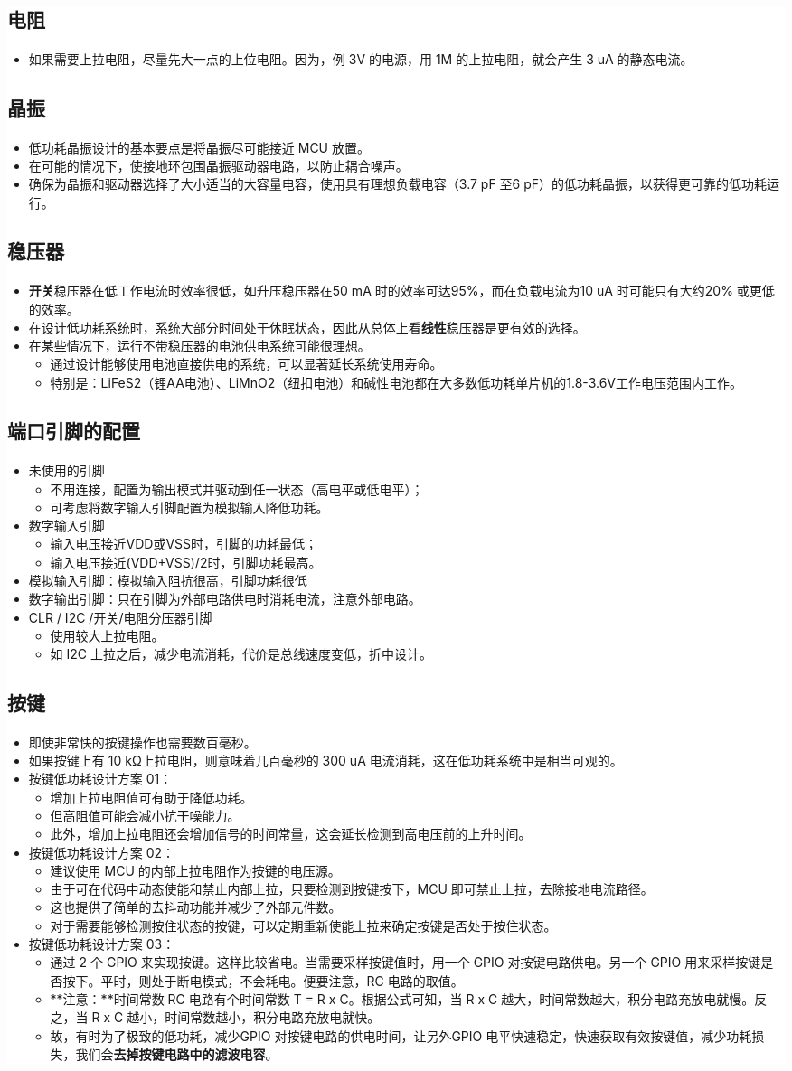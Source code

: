 ## 电阻

- 如果需要上拉电阻，尽量先大一点的上位电阻。因为，例 3V 的电源，用 1M 的上拉电阻，就会产生 3 uA 的静态电流。

## 晶振

- 低功耗晶振设计的基本要点是将晶振尽可能接近 MCU 放置。
- 在可能的情况下，使接地环包围晶振驱动器电路，以防止耦合噪声。
- 确保为晶振和驱动器选择了大小适当的大容量电容，使用具有理想负载电容（3.7 pF 至6 pF）的低功耗晶振，以获得更可靠的低功耗运行。

## 稳压器

- **开关**稳压器在低工作电流时效率很低，如升压稳压器在50 mA 时的效率可达95%，而在负载电流为10 uA 时可能只有大约20% 或更低的效率。
- 在设计低功耗系统时，系统大部分时间处于休眠状态，因此从总体上看**线性**稳压器是更有效的选择。
- 在某些情况下，运行不带稳压器的电池供电系统可能很理想。
  - 通过设计能够使用电池直接供电的系统，可以显著延长系统使用寿命。
  - 特别是：LiFeS2（锂AA电池）、LiMnO2（纽扣电池）和碱性电池都在大多数低功耗单片机的1.8-3.6V工作电压范围内工作。

## 端口引脚的配置

- 未使用的引脚
  - 不用连接，配置为输出模式并驱动到任一状态（高电平或低电平）；
  - 可考虑将数字输入引脚配置为模拟输入降低功耗。
- 数字输入引脚
  - 输入电压接近VDD或VSS时，引脚的功耗最低；
  - 输入电压接近(VDD+VSS)/2时，引脚功耗最高。
- 模拟输入引脚：模拟输入阻抗很高，引脚功耗很低
- 数字输出引脚：只在引脚为外部电路供电时消耗电流，注意外部电路。
- CLR / I2C /开关/电阻分压器引脚
  - 使用较大上拉电阻。
  - 如 I2C 上拉之后，减少电流消耗，代价是总线速度变低，折中设计。

## 按键

- 即使非常快的按键操作也需要数百毫秒。
- 如果按键上有 10 kΩ上拉电阻，则意味着几百毫秒的 300 uA 电流消耗，这在低功耗系统中是相当可观的。
- 按键低功耗设计方案 01：
  - 增加上拉电阻值可有助于降低功耗。
  - 但高阻值可能会减小抗干噪能力。
  - 此外，增加上拉电阻还会增加信号的时间常量，这会延长检测到高电压前的上升时间。
- 按键低功耗设计方案 02：
  - 建议使用 MCU 的内部上拉电阻作为按键的电压源。
  - 由于可在代码中动态使能和禁止内部上拉，只要检测到按键按下，MCU 即可禁止上拉，去除接地电流路径。
  - 这也提供了简单的去抖动功能并减少了外部元件数。
  - 对于需要能够检测按住状态的按键，可以定期重新使能上拉来确定按键是否处于按住状态。
- 按键低功耗设计方案 03：
  - 通过 2 个 GPIO 来实现按键。这样比较省电。当需要采样按键值时，用一个 GPIO 对按键电路供电。另一个 GPIO 用来采样按键是否按下。平时，则处于断电模式，不会耗电。便要注意，RC 电路的取值。
  - **注意：**时间常数  RC 电路有个时间常数 T = R x C。根据公式可知，当 R x C 越大，时间常数越大，积分电路充放电就慢。反之，当 R x C 越小，时间常数越小，积分电路充放电就快。
  - 故，有时为了极致的低功耗，减少GPIO 对按键电路的供电时间，让另外GPIO 电平快速稳定，快速获取有效按键值，减少功耗损失，我们会**去掉按键电路中的滤波电容**。
